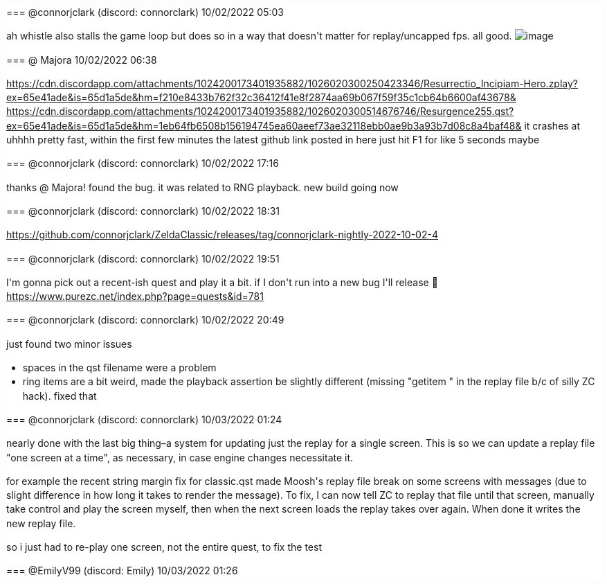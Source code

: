 === @connorjclark (discord: connorclark) 10/02/2022 05:03

ah whistle also stalls the game loop but does so in a way that doesn't matter for replay/uncapped fps. all good.
![image](https://cdn.discordapp.com/attachments/1024200173401935882/1025996500733546496/unknown.png?ex=65ed3f33&is=65daca33&hm=6c75cf576b73bca82fd2175f8635a65020d85e01db7819bc8acff8bd747b315c&)

=== @ Majora 10/02/2022 06:38


https://cdn.discordapp.com/attachments/1024200173401935882/1026020300250423346/Resurrectio_Incipiam-Hero.zplay?ex=65e41ade&is=65d1a5de&hm=f210e8433b762f32c36412f41e8f2874aa69b067f59f35c1cb64b6600af43678&
https://cdn.discordapp.com/attachments/1024200173401935882/1026020300514676746/Resurgence255.qst?ex=65e41ade&is=65d1a5de&hm=1eb64fb6508b156194745ea60aeef73ae32118ebb0ae9b3a93b7d08c8a4baf48&
it crashes at uhhhh
pretty fast, within the first few minutes
the latest github link posted in here
just hit F1 for like 5 seconds maybe

=== @connorjclark (discord: connorclark) 10/02/2022 17:16

thanks @ Majora! found the bug.
it was related to RNG playback.
new build going now

=== @connorjclark (discord: connorclark) 10/02/2022 18:31

https://github.com/connorjclark/ZeldaClassic/releases/tag/connorjclark-nightly-2022-10-02-4

=== @connorjclark (discord: connorclark) 10/02/2022 19:51

I'm gonna pick out a recent-ish quest and play it a bit. if I don't run into a new bug I'll release 👀
https://www.purezc.net/index.php?page=quests&id=781

=== @connorjclark (discord: connorclark) 10/02/2022 20:49

just found two minor issues

- spaces in the qst filename were a problem
- ring items are a bit weird, made the playback assertion be slightly different (missing "getitem <some max ring>" in the replay file b/c of silly ZC hack). fixed that

=== @connorjclark (discord: connorclark) 10/03/2022 01:24

nearly done with the last big thing–a system for updating just the replay for a single screen. This is so we can update a replay file "one screen at a time", as necessary, in case engine changes necessitate it.

for example the recent string margin fix for classic.qst made Moosh's replay file break on some screens with messages (due to slight difference in how long it takes to render the message). To fix, I can now tell ZC to replay that file until that screen, manually take control and play the screen myself, then when the next screen loads the replay takes over again. When done it writes the new replay file.

so i just had to re-play one screen, not the entire quest, to fix the test

=== @EmilyV99 (discord: Emily) 10/03/2022 01:26
